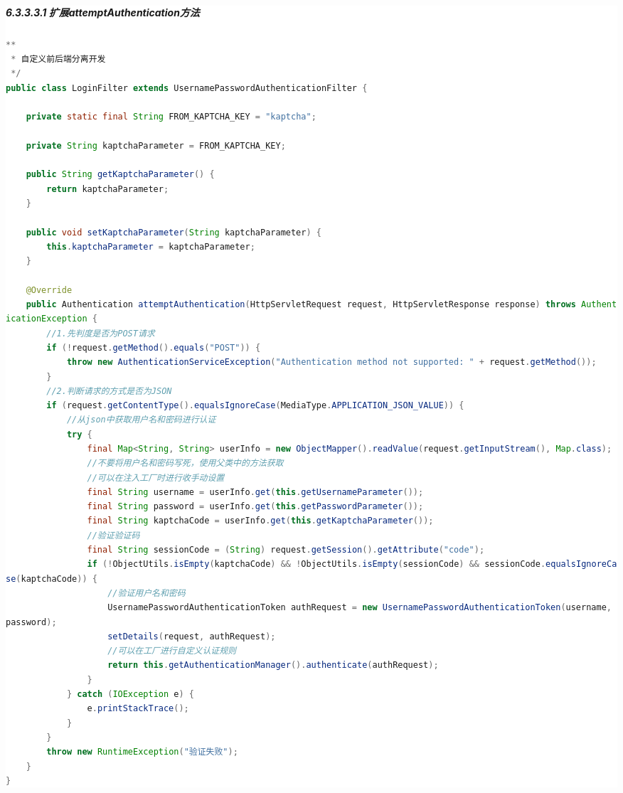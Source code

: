##### 6.3.3.3.1 扩展attemptAuthentication方法

```java
**
 * 自定义前后端分离开发
 */
public class LoginFilter extends UsernamePasswordAuthenticationFilter {

    private static final String FROM_KAPTCHA_KEY = "kaptcha";

    private String kaptchaParameter = FROM_KAPTCHA_KEY;

    public String getKaptchaParameter() {
        return kaptchaParameter;
    }

    public void setKaptchaParameter(String kaptchaParameter) {
        this.kaptchaParameter = kaptchaParameter;
    }

    @Override
    public Authentication attemptAuthentication(HttpServletRequest request, HttpServletResponse response) throws AuthenticationException {
        //1.先判度是否为POST请求
        if (!request.getMethod().equals("POST")) {
            throw new AuthenticationServiceException("Authentication method not supported: " + request.getMethod());
        }
        //2.判断请求的方式是否为JSON
        if (request.getContentType().equalsIgnoreCase(MediaType.APPLICATION_JSON_VALUE)) {
            //从json中获取用户名和密码进行认证
            try {
                final Map<String, String> userInfo = new ObjectMapper().readValue(request.getInputStream(), Map.class);
                //不要将用户名和密码写死，使用父类中的方法获取
                //可以在注入工厂时进行收手动设置
                final String username = userInfo.get(this.getUsernameParameter());
                final String password = userInfo.get(this.getPasswordParameter());
                final String kaptchaCode = userInfo.get(this.getKaptchaParameter());
                //验证验证码
                final String sessionCode = (String) request.getSession().getAttribute("code");
                if (!ObjectUtils.isEmpty(kaptchaCode) && !ObjectUtils.isEmpty(sessionCode) && sessionCode.equalsIgnoreCase(kaptchaCode)) {
                    //验证用户名和密码
                    UsernamePasswordAuthenticationToken authRequest = new UsernamePasswordAuthenticationToken(username, password);
                    setDetails(request, authRequest);
                    //可以在工厂进行自定义认证规则
                    return this.getAuthenticationManager().authenticate(authRequest);
                }
            } catch (IOException e) {
                e.printStackTrace();
            }
        }
        throw new RuntimeException("验证失败");
    }
}
```
